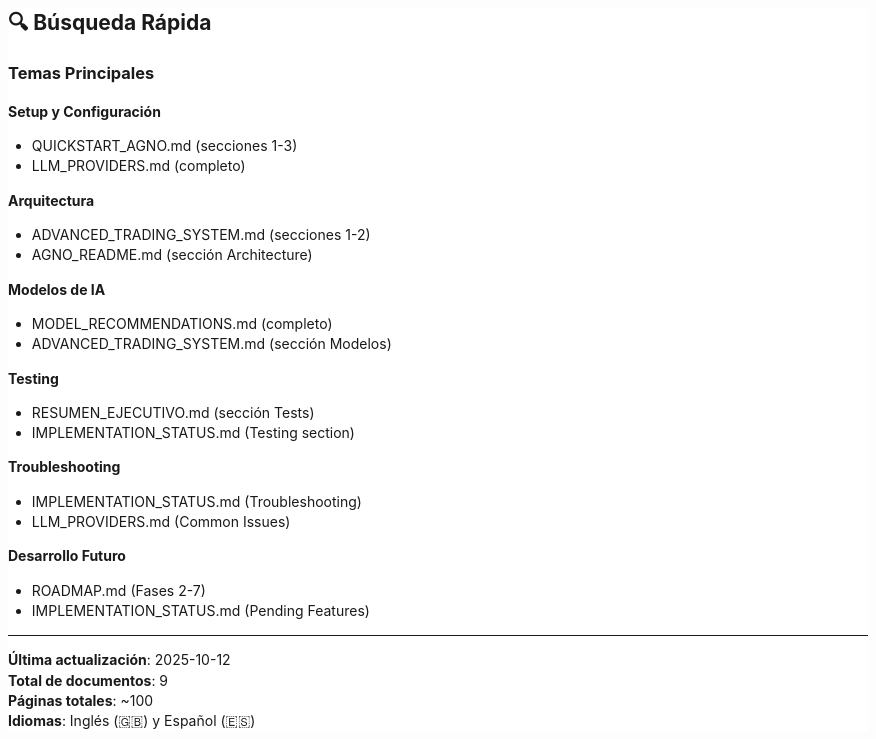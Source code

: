 
## 🔍 Búsqueda Rápida

### Temas Principales

**Setup y Configuración**
- QUICKSTART_AGNO.md (secciones 1-3)
- LLM_PROVIDERS.md (completo)

**Arquitectura**
- ADVANCED_TRADING_SYSTEM.md (secciones 1-2)
- AGNO_README.md (sección Architecture)

**Modelos de IA**
- MODEL_RECOMMENDATIONS.md (completo)
- ADVANCED_TRADING_SYSTEM.md (sección Modelos)

**Testing**
- RESUMEN_EJECUTIVO.md (sección Tests)
- IMPLEMENTATION_STATUS.md (Testing section)

**Troubleshooting**
- IMPLEMENTATION_STATUS.md (Troubleshooting)
- LLM_PROVIDERS.md (Common Issues)

**Desarrollo Futuro**
- ROADMAP.md (Fases 2-7)
- IMPLEMENTATION_STATUS.md (Pending Features)

---

**Última actualización**: 2025-10-12  
**Total de documentos**: 9  
**Páginas totales**: ~100  
**Idiomas**: Inglés (🇬🇧) y Español (🇪🇸)
